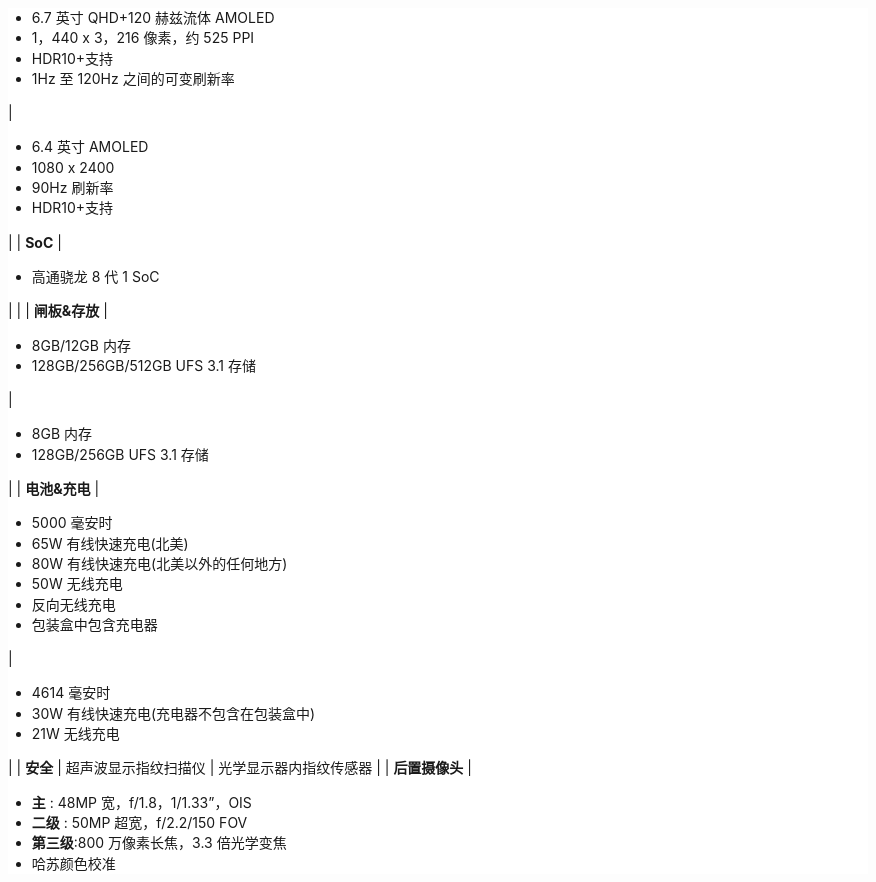 *   6.7 英寸 QHD+120 赫兹流体 AMOLED
*   1，440 x 3，216 像素，约 525 PPI
*   HDR10+支持
*   1Hz 至 120Hz 之间的可变刷新率

 | 

*   6.4 英寸 AMOLED
*   1080 x 2400
*   90Hz 刷新率
*   HDR10+支持

 |
| **SoC** | 

*   高通骁龙 8 代 1 SoC

 |  |
| **闸板&存放** | 

*   8GB/12GB 内存
*   128GB/256GB/512GB UFS 3.1 存储

 | 

*   8GB 内存
*   128GB/256GB UFS 3.1 存储

 |
| **电池&充电** | 

*   5000 毫安时
*   65W 有线快速充电(北美)
*   80W 有线快速充电(北美以外的任何地方)
*   50W 无线充电
*   反向无线充电
*   包装盒中包含充电器

 | 

*   4614 毫安时
*   30W 有线快速充电(充电器不包含在包装盒中)
*   21W 无线充电

 |
| **安全** | 超声波显示指纹扫描仪 | 光学显示器内指纹传感器 |
| **后置摄像头** | 

*   **主** : 48MP 宽，f/1.8，1/1.33”，OIS
*   **二级** : 50MP 超宽，f/2.2/150 FOV
*   **第三级**:800 万像素长焦，3.3 倍光学变焦
*   哈苏颜色校准
